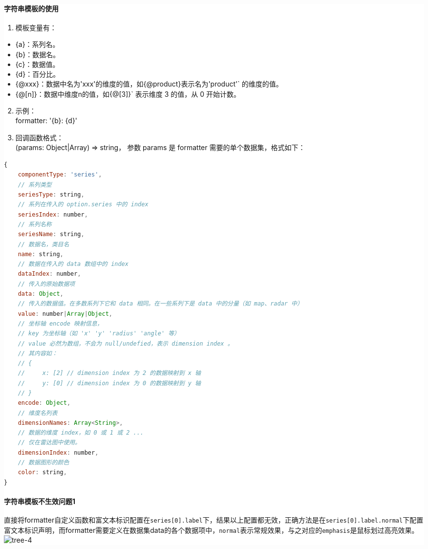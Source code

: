 #### 字符串模板的使用  

1. 模板变量有：  
* {a}：系列名。
* {b}：数据名。
* {c}：数据值。
* {d}：百分比。
* {@xxx}：数据中名为'xxx'的维度的值，如{@product}表示名为'product'` 的维度的值。
* {@[n]}：数据中维度n的值，如{@[3]}` 表示维度 3 的值，从 0 开始计数。

2. 示例：  
formatter: '{b}: {d}'

3. 回调函数格式：  
(params: Object|Array) => string，
参数 params 是 formatter 需要的单个数据集，格式如下：
```js
{
    componentType: 'series',
    // 系列类型
    seriesType: string,
    // 系列在传入的 option.series 中的 index
    seriesIndex: number,
    // 系列名称
    seriesName: string,
    // 数据名，类目名
    name: string,
    // 数据在传入的 data 数组中的 index
    dataIndex: number,
    // 传入的原始数据项
    data: Object,
    // 传入的数据值。在多数系列下它和 data 相同。在一些系列下是 data 中的分量（如 map、radar 中）
    value: number|Array|Object,
    // 坐标轴 encode 映射信息，
    // key 为坐标轴（如 'x' 'y' 'radius' 'angle' 等）
    // value 必然为数组，不会为 null/undefied，表示 dimension index 。
    // 其内容如：
    // {
    //     x: [2] // dimension index 为 2 的数据映射到 x 轴
    //     y: [0] // dimension index 为 0 的数据映射到 y 轴
    // }
    encode: Object,
    // 维度名列表
    dimensionNames: Array<String>,
    // 数据的维度 index，如 0 或 1 或 2 ...
    // 仅在雷达图中使用。
    dimensionIndex: number,
    // 数据图形的颜色
    color: string,
}
```

#### 字符串模板不生效问题1
直接将formatter自定义函数和富文本标识配置在`series[0].label`下，结果以上配置都无效，正确方法是在`series[0].label.normal`下配置富文本标识声明，而formatter需要定义在数据集data的各个数据项中，`normal`表示常规效果，与之对应的`emphasis`是鼠标划过高亮效果。
![tree-4](/blogs/img/article/tree-4.png)
